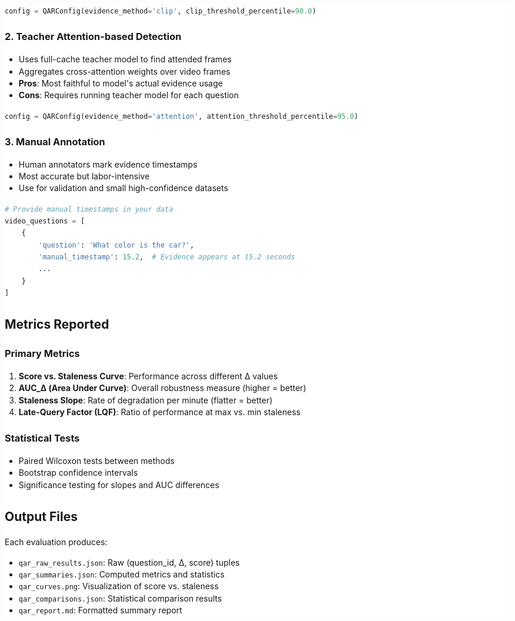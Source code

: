 ```python
config = QARConfig(evidence_method='clip', clip_threshold_percentile=90.0)
```

### 2. Teacher Attention-based Detection

- Uses full-cache teacher model to find attended frames
- Aggregates cross-attention weights over video frames
- **Pros**: Most faithful to model's actual evidence usage
- **Cons**: Requires running teacher model for each question

```python
config = QARConfig(evidence_method='attention', attention_threshold_percentile=95.0)
```

### 3. Manual Annotation

- Human annotators mark evidence timestamps
- Most accurate but labor-intensive
- Use for validation and small high-confidence datasets

```python
# Provide manual timestamps in your data
video_questions = [
    {
        'question': 'What color is the car?',
        'manual_timestamp': 15.2,  # Evidence appears at 15.2 seconds
        ...
    }
]
```

## Metrics Reported

### Primary Metrics

1. **Score vs. Staleness Curve**: Performance across different Δ values
2. **AUC_Δ (Area Under Curve)**: Overall robustness measure (higher = better)
3. **Staleness Slope**: Rate of degradation per minute (flatter = better)
4. **Late-Query Factor (LQF)**: Ratio of performance at max vs. min staleness

### Statistical Tests

- Paired Wilcoxon tests between methods
- Bootstrap confidence intervals
- Significance testing for slopes and AUC differences

## Output Files

Each evaluation produces:

- `qar_raw_results.json`: Raw (question_id, Δ, score) tuples
- `qar_summaries.json`: Computed metrics and statistics
- `qar_curves.png`: Visualization of score vs. staleness
- `qar_comparisons.json`: Statistical comparison results
- `qar_report.md`: Formatted summary report
